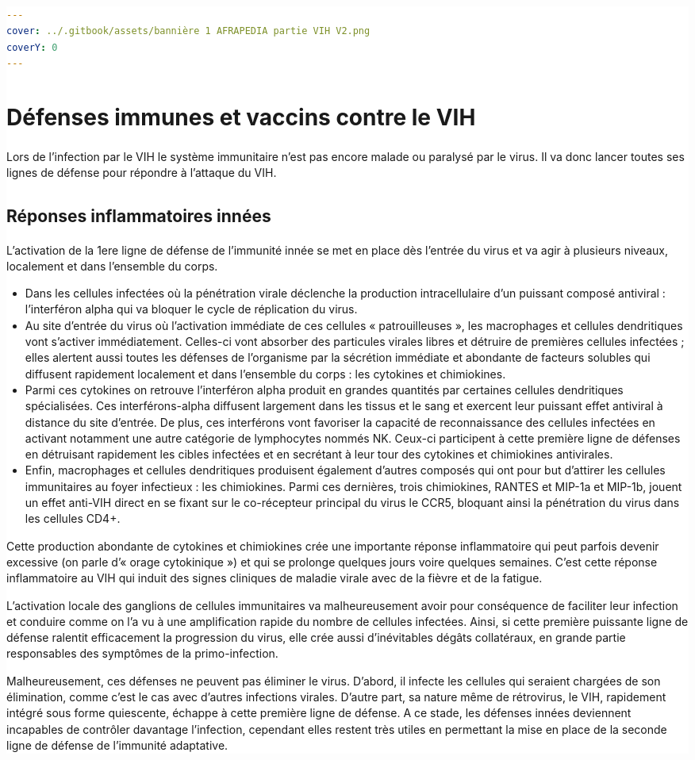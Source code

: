 ```yaml
---
cover: ../.gitbook/assets/bannière 1 AFRAPEDIA partie VIH V2.png
coverY: 0
---
```


# Défenses immunes et vaccins contre le VIH

Lors de l’infection par le VIH le système immunitaire n’est pas encore malade ou paralysé par le virus. Il va donc lancer toutes ses lignes de défense pour répondre à l’attaque du VIH.

## **Réponses inflammatoires innées**

L’activation de la 1ere ligne de défense de l’immunité innée se met en place dès l’entrée du virus et va agir à plusieurs niveaux, localement et dans l’ensemble du corps.

* Dans les cellules infectées où la pénétration virale déclenche la production intracellulaire d’un puissant composé antiviral : l’interféron alpha qui va bloquer le cycle de réplication du virus.
* Au site d’entrée du virus où l’activation immédiate de ces cellules « patrouilleuses », les macrophages et cellules dendritiques vont s’activer immédiatement. Celles-ci vont absorber des particules virales libres et détruire de premières cellules infectées ; elles alertent aussi toutes les défenses de l’organisme par la sécrétion immédiate et abondante de facteurs solubles qui diffusent rapidement localement et dans l’ensemble du corps : les cytokines et chimiokines.
* Parmi ces cytokines on retrouve l’interféron alpha produit en grandes quantités par certaines cellules dendritiques spécialisées. Ces interférons-alpha diffusent largement dans les tissus et le sang et exercent leur puissant effet antiviral à distance du site d’entrée. De plus, ces interférons vont favoriser la capacité de reconnaissance des cellules infectées en activant notamment une autre catégorie de lymphocytes nommés NK. Ceux-ci participent à cette première ligne de défenses en détruisant rapidement les cibles infectées et en secrétant à leur tour des cytokines et chimiokines antivirales.
* Enfin, macrophages et cellules dendritiques produisent également d’autres composés qui ont pour but d’attirer les cellules immunitaires au foyer infectieux : les chimiokines. Parmi ces dernières, trois chimiokines, RANTES et MIP-1a et MIP-1b, jouent un effet anti-VIH direct en se fixant sur le co-récepteur principal du virus le CCR5, bloquant ainsi la pénétration du virus dans les cellules CD4+.

Cette production abondante de cytokines et chimiokines crée une importante réponse inflammatoire qui peut parfois devenir excessive (on parle d’« orage cytokinique ») et qui se prolonge quelques jours voire quelques semaines. C’est cette réponse inflammatoire au VIH qui induit des signes cliniques de maladie virale avec de la fièvre et de la fatigue.

L’activation locale des ganglions de cellules immunitaires va malheureusement avoir pour conséquence de faciliter leur infection et conduire comme on l’a vu à une amplification rapide du nombre de cellules infectées. Ainsi, si cette première puissante ligne de défense ralentit efficacement la progression du virus, elle crée aussi d’inévitables dégâts collatéraux, en grande partie responsables des symptômes de la primo-infection.

Malheureusement, ces défenses ne peuvent pas éliminer le virus. D’abord, il infecte les cellules qui seraient chargées de son élimination, comme c’est le cas avec d’autres infections virales. D’autre part, sa nature même de rétrovirus, le VIH, rapidement intégré sous forme quiescente, échappe à cette première ligne de défense. A ce stade, les défenses innées deviennent incapables de contrôler davantage l’infection, cependant elles restent très utiles en permettant la mise en place de la seconde ligne de défense de l’immunité adaptative.
